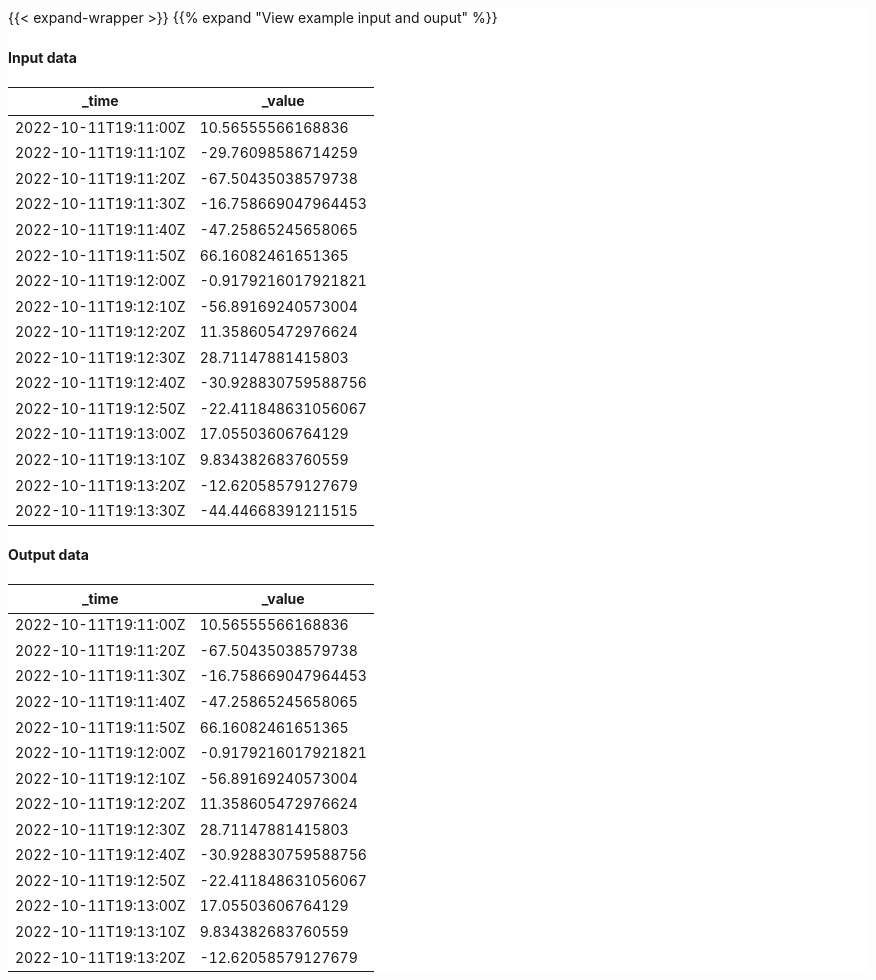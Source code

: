 {{< expand-wrapper >}}
{{% expand "View example input and ouput" %}}

#### Input data

| _time                | _value              |
| -------------------- | ------------------- |
| 2022-10-11T19:11:00Z | 10.56555566168836   |
| 2022-10-11T19:11:10Z | -29.76098586714259  |
| 2022-10-11T19:11:20Z | -67.50435038579738  |
| 2022-10-11T19:11:30Z | -16.758669047964453 |
| 2022-10-11T19:11:40Z | -47.25865245658065  |
| 2022-10-11T19:11:50Z | 66.16082461651365   |
| 2022-10-11T19:12:00Z | -0.9179216017921821 |
| 2022-10-11T19:12:10Z | -56.89169240573004  |
| 2022-10-11T19:12:20Z | 11.358605472976624  |
| 2022-10-11T19:12:30Z | 28.71147881415803   |
| 2022-10-11T19:12:40Z | -30.928830759588756 |
| 2022-10-11T19:12:50Z | -22.411848631056067 |
| 2022-10-11T19:13:00Z | 17.05503606764129   |
| 2022-10-11T19:13:10Z | 9.834382683760559   |
| 2022-10-11T19:13:20Z | -12.62058579127679  |
| 2022-10-11T19:13:30Z | -44.44668391211515  |


#### Output data

| _time                | _value              |
| -------------------- | ------------------- |
| 2022-10-11T19:11:00Z | 10.56555566168836   |
| 2022-10-11T19:11:20Z | -67.50435038579738  |
| 2022-10-11T19:11:30Z | -16.758669047964453 |
| 2022-10-11T19:11:40Z | -47.25865245658065  |
| 2022-10-11T19:11:50Z | 66.16082461651365   |
| 2022-10-11T19:12:00Z | -0.9179216017921821 |
| 2022-10-11T19:12:10Z | -56.89169240573004  |
| 2022-10-11T19:12:20Z | 11.358605472976624  |
| 2022-10-11T19:12:30Z | 28.71147881415803   |
| 2022-10-11T19:12:40Z | -30.928830759588756 |
| 2022-10-11T19:12:50Z | -22.411848631056067 |
| 2022-10-11T19:13:00Z | 17.05503606764129   |
| 2022-10-11T19:13:10Z | 9.834382683760559   |
| 2022-10-11T19:13:20Z | -12.62058579127679  |